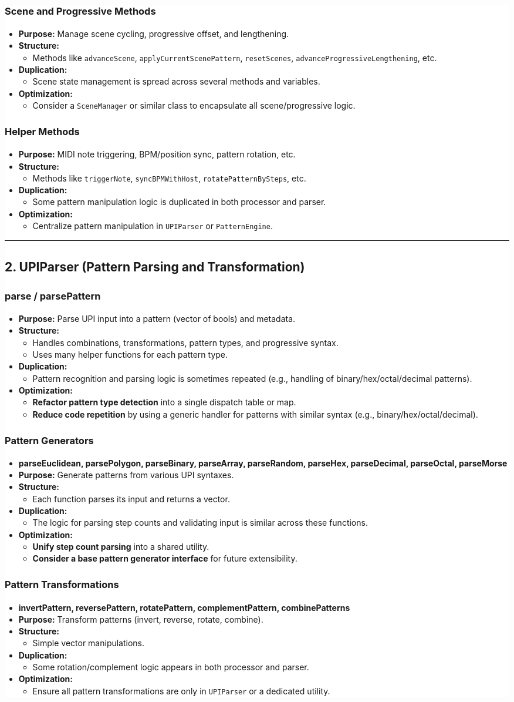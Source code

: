 ### **Scene and Progressive Methods**
- **Purpose:** Manage scene cycling, progressive offset, and lengthening.
- **Structure:**  
  - Methods like `advanceScene`, `applyCurrentScenePattern`, `resetScenes`, `advanceProgressiveLengthening`, etc.
- **Duplication:**  
  - Scene state management is spread across several methods and variables.
- **Optimization:**  
  - Consider a `SceneManager` or similar class to encapsulate all scene/progressive logic.

### **Helper Methods**
- **Purpose:** MIDI note triggering, BPM/position sync, pattern rotation, etc.
- **Structure:**  
  - Methods like `triggerNote`, `syncBPMWithHost`, `rotatePatternBySteps`, etc.
- **Duplication:**  
  - Some pattern manipulation logic is duplicated in both processor and parser.
- **Optimization:**  
  - Centralize pattern manipulation in `UPIParser` or `PatternEngine`.

---

## 2. **UPIParser (Pattern Parsing and Transformation)**

### **parse / parsePattern**
- **Purpose:** Parse UPI input into a pattern (vector of bools) and metadata.
- **Structure:**  
  - Handles combinations, transformations, pattern types, and progressive syntax.
  - Uses many helper functions for each pattern type.
- **Duplication:**  
  - Pattern recognition and parsing logic is sometimes repeated (e.g., handling of binary/hex/octal/decimal patterns).
- **Optimization:**  
  - **Refactor pattern type detection** into a single dispatch table or map.
  - **Reduce code repetition** by using a generic handler for patterns with similar syntax (e.g., binary/hex/octal/decimal).

### **Pattern Generators**
- **parseEuclidean, parsePolygon, parseBinary, parseArray, parseRandom, parseHex, parseDecimal, parseOctal, parseMorse**
- **Purpose:** Generate patterns from various UPI syntaxes.
- **Structure:**  
  - Each function parses its input and returns a vector<bool>.
- **Duplication:**  
  - The logic for parsing step counts and validating input is similar across these functions.
- **Optimization:**  
  - **Unify step count parsing** into a shared utility.
  - **Consider a base pattern generator interface** for future extensibility.

### **Pattern Transformations**
- **invertPattern, reversePattern, rotatePattern, complementPattern, combinePatterns**
- **Purpose:** Transform patterns (invert, reverse, rotate, combine).
- **Structure:**  
  - Simple vector manipulations.
- **Duplication:**  
  - Some rotation/complement logic appears in both processor and parser.
- **Optimization:**  
  - Ensure all pattern transformations are only in `UPIParser` or a dedicated utility.
